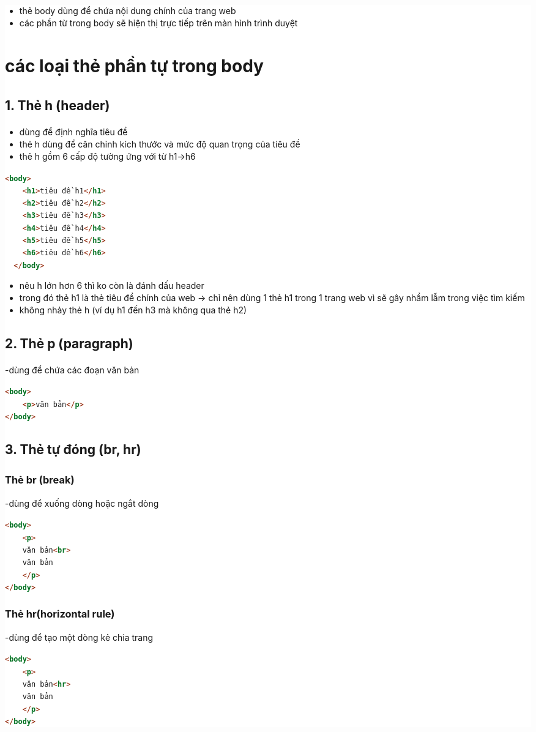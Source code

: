 - thẻ body dùng để chứa nội dung chính của trang web
- các phần từ trong body sẽ hiện thị trực tiếp trên màn hình trình duyệt
# các loại thẻ phần tự trong body
## 1. Thẻ h (header)
- dùng để định nghĩa tiêu đề
- thẻ h dùng để căn chỉnh kích thước và mức độ quan trọng của tiêu đề
- thẻ h gồm 6 cấp độ tường ứng với từ h1->h6
```html
<body>
    <h1>tiêu đề h1</h1>
    <h2>tiêu đề h2</h2>
    <h3>tiêu đề h3</h3>
    <h4>tiêu đề h4</h4>
    <h5>tiêu đề h5</h5>
    <h6>tiêu đề h6</h6>
  </body>
```
 
- nêu h lớn hơn 6 thì ko còn là đánh dấu header
- trong đó thẻ h1 là thẻ tiêu đề chính của web -> chỉ nên dùng 1 thẻ h1 trong 1 trang web vì sẽ gây nhầm lẫm trong việc tìm kiếm
- không nhảy thẻ h (ví dụ h1 đến h3 mà không qua thẻ h2)
## 2. Thẻ p (paragraph)
-dùng để chứa các đoạn văn bản
```html
<body>
    <p>văn bản</p>
</body>
```

## 3. Thẻ tự đóng (br, hr)
### Thẻ br (break)
-dùng để xuống dòng hoặc ngắt dòng
```html
<body>
    <p>
	văn bản<br>
	văn bản
    </p>
</body>
```

### Thẻ hr(horizontal rule)
-dùng để tạo một dòng kẻ chia trang
```html
<body>
    <p>
	văn bản<hr>
	văn bản
    </p>
</body>
```
